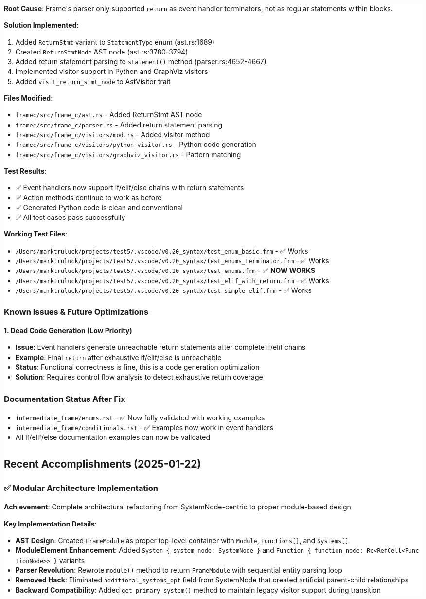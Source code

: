 **Root Cause**: Frame's parser only supported `return` as event handler terminators, not as regular statements within blocks.

**Solution Implemented**:
1. Added `ReturnStmt` variant to `StatementType` enum (ast.rs:1689)
2. Created `ReturnStmtNode` AST node (ast.rs:3780-3794)
3. Added return statement parsing to `statement()` method (parser.rs:4652-4667)
4. Implemented visitor support in Python and GraphViz visitors
5. Added `visit_return_stmt_node` to AstVisitor trait

**Files Modified**:
- `framec/src/frame_c/ast.rs` - Added ReturnStmt AST node
- `framec/src/frame_c/parser.rs` - Added return statement parsing
- `framec/src/frame_c/visitors/mod.rs` - Added visitor method
- `framec/src/frame_c/visitors/python_visitor.rs` - Python code generation
- `framec/src/frame_c/visitors/graphviz_visitor.rs` - Pattern matching

**Test Results**:
- ✅ Event handlers now support if/elif/else chains with return statements
- ✅ Action methods continue to work as before
- ✅ Generated Python code is clean and conventional
- ✅ All test cases pass successfully

**Working Test Files**:
- `/Users/marktruluck/projects/test5/.vscode/v0.20_syntax/test_enum_basic.frm` - ✅ Works
- `/Users/marktruluck/projects/test5/.vscode/v0.20_syntax/test_enums_terminator.frm` - ✅ Works
- `/Users/marktruluck/projects/test5/.vscode/v0.20_syntax/test_enums.frm` - ✅ **NOW WORKS**
- `/Users/marktruluck/projects/test5/.vscode/v0.20_syntax/test_elif_with_return.frm` - ✅ Works
- `/Users/marktruluck/projects/test5/.vscode/v0.20_syntax/test_simple_elif.frm` - ✅ Works

### Known Issues & Future Optimizations

**1. Dead Code Generation (Low Priority)**
- **Issue**: Event handlers generate unreachable return statements after complete if/elif chains
- **Example**: Final `return` after exhaustive if/elif/else is unreachable
- **Status**: Functional correctness is fine, this is a code generation optimization
- **Solution**: Requires control flow analysis to detect exhaustive return coverage

### Documentation Status After Fix
- `intermediate_frame/enums.rst` - ✅ Now fully validated with working examples
- `intermediate_frame/conditionals.rst` - ✅ Examples now work in event handlers
- All if/elif/else documentation examples can now be validated

## Recent Accomplishments (2025-01-22)

### ✅ Modular Architecture Implementation 

**Achievement**: Complete architectural refactoring from SystemNode-centric to proper module-based design

**Key Implementation Details**:
- **AST Design**: Created `FrameModule` as proper top-level container with `Module`, `Functions[]`, and `Systems[]` 
- **ModuleElement Enhancement**: Added `System { system_node: SystemNode }` and `Function { function_node: Rc<RefCell<FunctionNode>> }` variants
- **Parser Revolution**: Rewrote `module()` method to return `FrameModule` with sequential entity parsing loop
- **Removed Hack**: Eliminated `additional_systems_opt` field from SystemNode that created artificial parent-child relationships
- **Backward Compatibility**: Added `get_primary_system()` method to maintain legacy visitor support during transition
